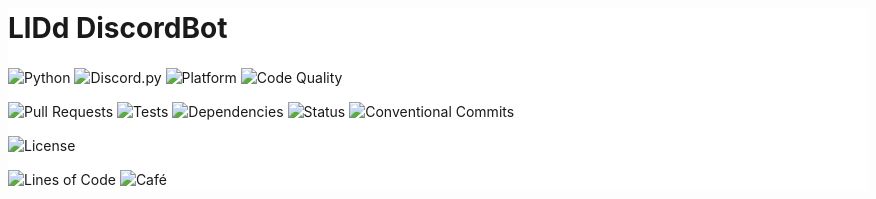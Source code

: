 # LlDd DiscordBot
![Python](https://img.shields.io/badge/Python-3.8%2B-blue)
![Discord.py](https://img.shields.io/badge/Framework-Discord.py-blue)
![Platform](https://img.shields.io/badge/platform-discord-blue)
![Code Quality](https://img.shields.io/badge/code%20quality-A-blue)



![Pull Requests](https://img.shields.io/badge/Contributions-Welcome-brightgreen)
![Tests](https://img.shields.io/badge/tests-passing-brightgreen)
![Dependencies](https://img.shields.io/badge/dependencies-up%20to%20date-brightgreen)
![Status](https://img.shields.io/badge/status-active-brightgreen)
![Conventional Commits](https://img.shields.io/badge/commits-conventional-brightgreen)

![License](https://img.shields.io/badge/License-MIT-green)

![Lines of Code](https://img.shields.io/tokei/lines/github/USERNAME/REPO)
![Café](https://img.shields.io/badge/caffeine-needed-yellow)


<div align="left">